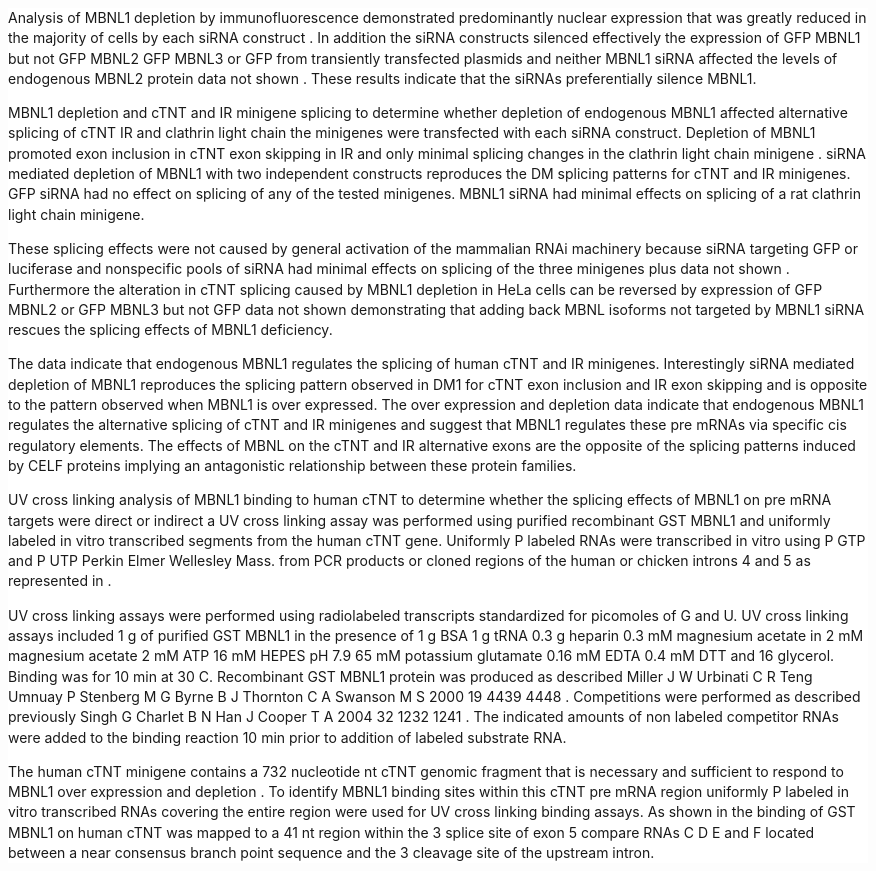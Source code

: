 Analysis of MBNL1 depletion by immunofluorescence demonstrated predominantly nuclear expression that was greatly reduced in the majority of cells by each siRNA construct . In addition the siRNA constructs silenced effectively the expression of GFP MBNL1 but not GFP MBNL2 GFP MBNL3 or GFP from transiently transfected plasmids and neither MBNL1 siRNA affected the levels of endogenous MBNL2 protein data not shown . These results indicate that the siRNAs preferentially silence MBNL1.

MBNL1 depletion and cTNT and IR minigene splicing to determine whether depletion of endogenous MBNL1 affected alternative splicing of cTNT IR and clathrin light chain the minigenes were transfected with each siRNA construct. Depletion of MBNL1 promoted exon inclusion in cTNT exon skipping in IR and only minimal splicing changes in the clathrin light chain minigene . siRNA mediated depletion of MBNL1 with two independent constructs reproduces the DM splicing patterns for cTNT and IR minigenes. GFP siRNA had no effect on splicing of any of the tested minigenes. MBNL1 siRNA had minimal effects on splicing of a rat clathrin light chain minigene.

These splicing effects were not caused by general activation of the mammalian RNAi machinery because siRNA targeting GFP or luciferase and nonspecific pools of siRNA had minimal effects on splicing of the three minigenes plus data not shown . Furthermore the alteration in cTNT splicing caused by MBNL1 depletion in HeLa cells can be reversed by expression of GFP MBNL2 or GFP MBNL3 but not GFP data not shown demonstrating that adding back MBNL isoforms not targeted by MBNL1 siRNA rescues the splicing effects of MBNL1 deficiency.

The data indicate that endogenous MBNL1 regulates the splicing of human cTNT and IR minigenes. Interestingly siRNA mediated depletion of MBNL1 reproduces the splicing pattern observed in DM1 for cTNT exon inclusion and IR exon skipping and is opposite to the pattern observed when MBNL1 is over expressed. The over expression and depletion data indicate that endogenous MBNL1 regulates the alternative splicing of cTNT and IR minigenes and suggest that MBNL1 regulates these pre mRNAs via specific cis regulatory elements. The effects of MBNL on the cTNT and IR alternative exons are the opposite of the splicing patterns induced by CELF proteins implying an antagonistic relationship between these protein families.

UV cross linking analysis of MBNL1 binding to human cTNT to determine whether the splicing effects of MBNL1 on pre mRNA targets were direct or indirect a UV cross linking assay was performed using purified recombinant GST MBNL1 and uniformly labeled in vitro transcribed segments from the human cTNT gene. Uniformly P labeled RNAs were transcribed in vitro using P GTP and P UTP Perkin Elmer Wellesley Mass. from PCR products or cloned regions of the human or chicken introns 4 and 5 as represented in .

UV cross linking assays were performed using radiolabeled transcripts standardized for picomoles of G and U. UV cross linking assays included 1 g of purified GST MBNL1 in the presence of 1 g BSA 1 g tRNA 0.3 g heparin 0.3 mM magnesium acetate in 2 mM magnesium acetate 2 mM ATP 16 mM HEPES pH 7.9 65 mM potassium glutamate 0.16 mM EDTA 0.4 mM DTT and 16 glycerol. Binding was for 10 min at 30 C. Recombinant GST MBNL1 protein was produced as described Miller J W Urbinati C R Teng Umnuay P Stenberg M G Byrne B J Thornton C A Swanson M S 2000 19 4439 4448 . Competitions were performed as described previously Singh G Charlet B N Han J Cooper T A 2004 32 1232 1241 . The indicated amounts of non labeled competitor RNAs were added to the binding reaction 10 min prior to addition of labeled substrate RNA.

The human cTNT minigene contains a 732 nucleotide nt cTNT genomic fragment that is necessary and sufficient to respond to MBNL1 over expression and depletion . To identify MBNL1 binding sites within this cTNT pre mRNA region uniformly P labeled in vitro transcribed RNAs covering the entire region were used for UV cross linking binding assays. As shown in the binding of GST MBNL1 on human cTNT was mapped to a 41 nt region within the 3 splice site of exon 5 compare RNAs C D E and F located between a near consensus branch point sequence and the 3 cleavage site of the upstream intron.
